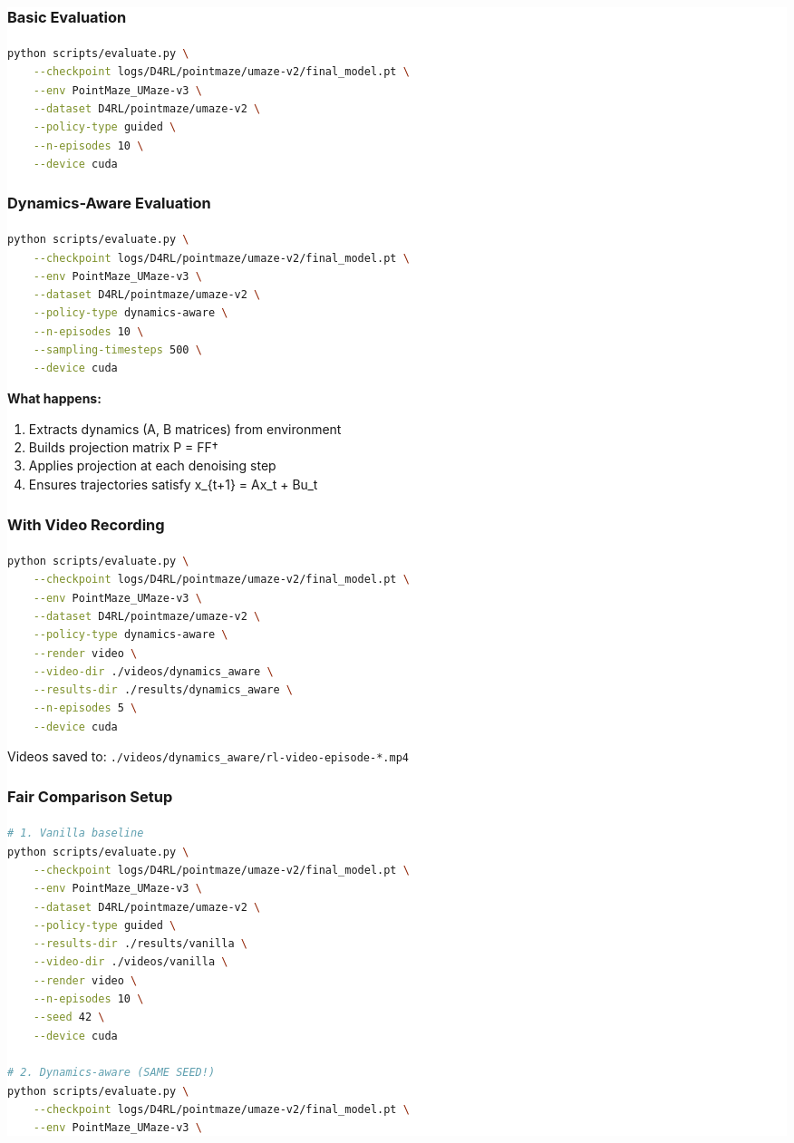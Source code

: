 ### Basic Evaluation
```bash
python scripts/evaluate.py \
    --checkpoint logs/D4RL/pointmaze/umaze-v2/final_model.pt \
    --env PointMaze_UMaze-v3 \
    --dataset D4RL/pointmaze/umaze-v2 \
    --policy-type guided \
    --n-episodes 10 \
    --device cuda
```

### Dynamics-Aware Evaluation
```bash
python scripts/evaluate.py \
    --checkpoint logs/D4RL/pointmaze/umaze-v2/final_model.pt \
    --env PointMaze_UMaze-v3 \
    --dataset D4RL/pointmaze/umaze-v2 \
    --policy-type dynamics-aware \
    --n-episodes 10 \
    --sampling-timesteps 500 \
    --device cuda
```

**What happens:**
1. Extracts dynamics (A, B matrices) from environment
2. Builds projection matrix P = FF†
3. Applies projection at each denoising step
4. Ensures trajectories satisfy x_{t+1} = Ax_t + Bu_t

### With Video Recording
```bash
python scripts/evaluate.py \
    --checkpoint logs/D4RL/pointmaze/umaze-v2/final_model.pt \
    --env PointMaze_UMaze-v3 \
    --dataset D4RL/pointmaze/umaze-v2 \
    --policy-type dynamics-aware \
    --render video \
    --video-dir ./videos/dynamics_aware \
    --results-dir ./results/dynamics_aware \
    --n-episodes 5 \
    --device cuda
```

Videos saved to: `./videos/dynamics_aware/rl-video-episode-*.mp4`

### Fair Comparison Setup
```bash
# 1. Vanilla baseline
python scripts/evaluate.py \
    --checkpoint logs/D4RL/pointmaze/umaze-v2/final_model.pt \
    --env PointMaze_UMaze-v3 \
    --dataset D4RL/pointmaze/umaze-v2 \
    --policy-type guided \
    --results-dir ./results/vanilla \
    --video-dir ./videos/vanilla \
    --render video \
    --n-episodes 10 \
    --seed 42 \
    --device cuda

# 2. Dynamics-aware (SAME SEED!)
python scripts/evaluate.py \
    --checkpoint logs/D4RL/pointmaze/umaze-v2/final_model.pt \
    --env PointMaze_UMaze-v3 \
```